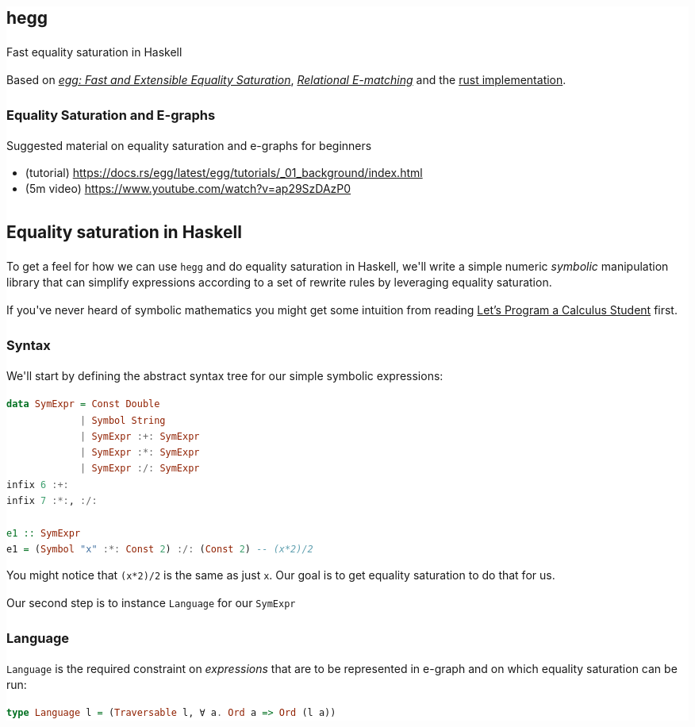 ## hegg

Fast equality saturation in Haskell

Based on [*egg: Fast and Extensible Equality Saturation*](https://arxiv.org/pdf/2004.03082.pdf), [*Relational E-matching*](https://arxiv.org/pdf/2108.02290.pdf) and the [rust implementation](https://github.com/egraphs-good/egg).

### Equality Saturation and E-graphs

Suggested material on equality saturation and e-graphs for beginners
* (tutorial) https://docs.rs/egg/latest/egg/tutorials/_01_background/index.html
* (5m video) https://www.youtube.com/watch?v=ap29SzDAzP0

## Equality saturation in Haskell

To get a feel for how we can use `hegg` and do equality saturation in Haskell,
we'll write a simple numeric *symbolic* manipulation library that can simplify expressions
according to a set of rewrite rules by leveraging equality saturation.

If you've never heard of symbolic mathematics you might get some intuition from
reading [Let’s Program a Calculus
Student](https://iagoleal.com/posts/calculus-symbolic/) first.

### Syntax

We'll start by defining the abstract syntax tree for our simple symbolic expressions:
```hs
data SymExpr = Const Double
             | Symbol String
             | SymExpr :+: SymExpr
             | SymExpr :*: SymExpr
             | SymExpr :/: SymExpr
infix 6 :+:
infix 7 :*:, :/:

e1 :: SymExpr
e1 = (Symbol "x" :*: Const 2) :/: (Const 2) -- (x*2)/2
```

You might notice that `(x*2)/2` is the same as just `x`. Our goal is to get
equality saturation to do that for us.

Our second step is to instance `Language` for our `SymExpr`

### Language

`Language` is the required constraint on *expressions* that are to be
represented in e-graph and on which equality saturation can be run:

```hs
type Language l = (Traversable l, ∀ a. Ord a => Ord (l a))
```
